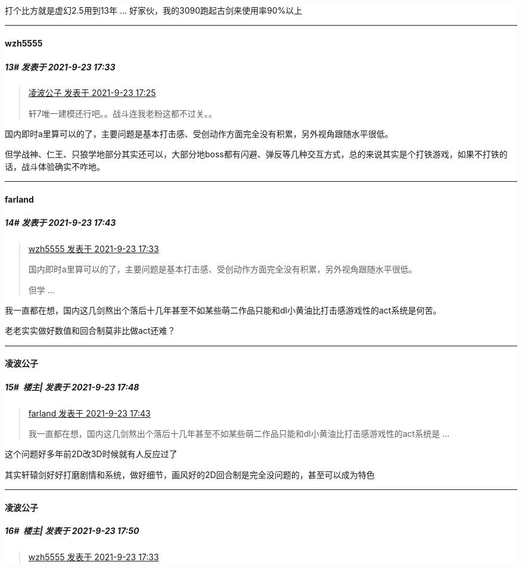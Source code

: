
打个比方就是虚幻2.5用到13年 ...</blockquote>
好家伙，我的3090跑起古剑来使用率90%以上


*****

####  wzh5555  
##### 13#       发表于 2021-9-23 17:33


<blockquote><a href="httphttps://bbs.saraba1st.com/2b/forum.php?mod=redirect&amp;goto=findpost&amp;pid=52858805&amp;ptid=2028121" target="_blank">凌波公子 发表于 2021-9-23 17:25</a>

轩7唯一建模还行吧。。战斗连我老粉这都不过关。。</blockquote>
国内即时a里算可以的了，主要问题是基本打击感、受创动作方面完全没有积累，另外视角跟随水平很低。

但学战神、仁王、只狼学地部分其实还可以，大部分地boss都有闪避、弹反等几种交互方式，总的来说其实是个打铁游戏，如果不打铁的话，战斗体验确实不咋地。


*****

####  farland  
##### 14#       发表于 2021-9-23 17:43


<blockquote><a href="httphttps://bbs.saraba1st.com/2b/forum.php?mod=redirect&amp;goto=findpost&amp;pid=52858900&amp;ptid=2028121" target="_blank">wzh5555 发表于 2021-9-23 17:33</a>

国内即时a里算可以的了，主要问题是基本打击感、受创动作方面完全没有积累，另外视角跟随水平很低。

但学 ...</blockquote>
我一直都在想，国内这几剑熬出个落后十几年甚至不如某些萌二作品只能和dl小黄油比打击感游戏性的act系统是何苦。

老老实实做好数值和回合制莫非比做act还难？


*****

####  凌波公子  
##### 15#         楼主| 发表于 2021-9-23 17:48


<blockquote><a href="httphttps://bbs.saraba1st.com/2b/forum.php?mod=redirect&amp;goto=findpost&amp;pid=52859035&amp;ptid=2028121" target="_blank">farland 发表于 2021-9-23 17:43</a>

我一直都在想，国内这几剑熬出个落后十几年甚至不如某些萌二作品只能和dl小黄油比打击感游戏性的act系统是 ...</blockquote>
这个问题好多年前2D改3D时候就有人反应过了

其实轩辕剑好好打磨剧情和系统，做好细节，画风好的2D回合制是完全没问题的，甚至可以成为特色


*****

####  凌波公子  
##### 16#         楼主| 发表于 2021-9-23 17:50


<blockquote><a href="httphttps://bbs.saraba1st.com/2b/forum.php?mod=redirect&amp;goto=findpost&amp;pid=52858900&amp;ptid=2028121" target="_blank">wzh5555 发表于 2021-9-23 17:33</a>
